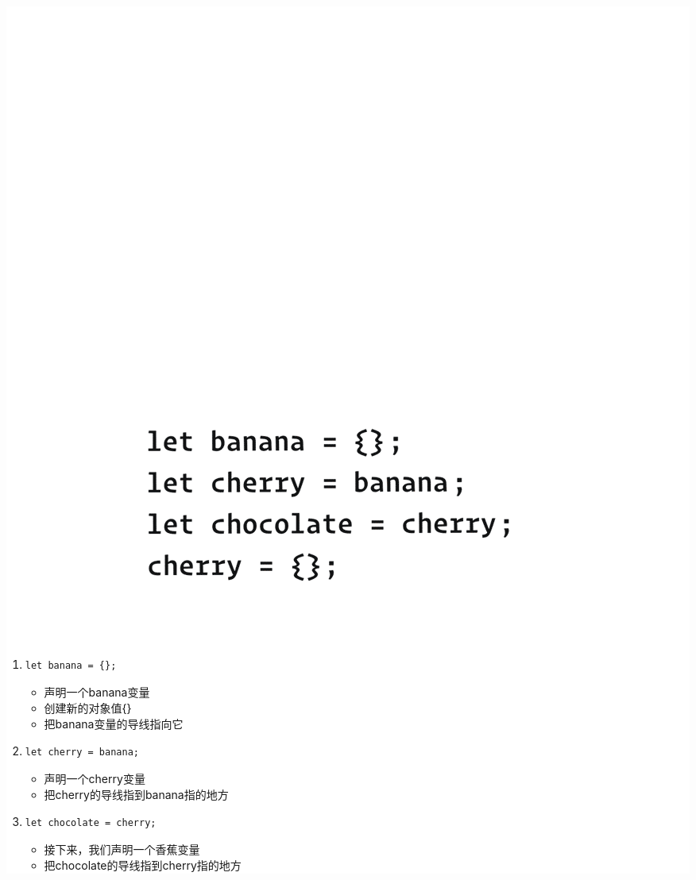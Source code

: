 ![](/blog_imgs/just_javascript/06/sketch.gif)

1. `let banana = {};` 
    + 声明一个banana变量 
    + 创建新的对象值{}
    + 把banana变量的导线指向它

2. `let cherry = banana;`
    + 声明一个cherry变量
    + 把cherry的导线指到banana指的地方

3. `let chocolate = cherry;`
    + 接下来，我们声明一个香蕉变量
    + 把chocolate的导线指到cherry指的地方
